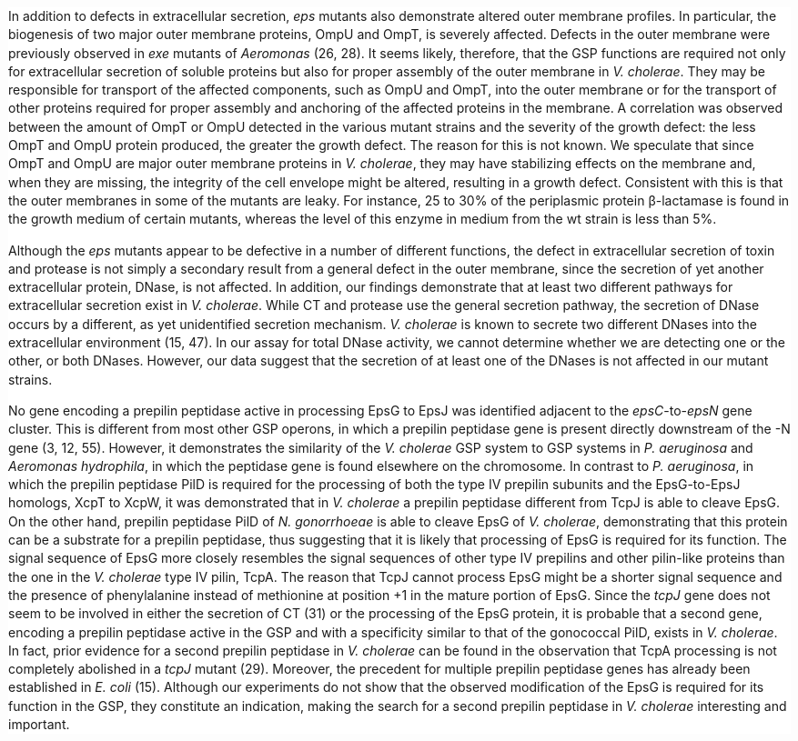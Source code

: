 In addition to defects in extracellular secretion, *eps* mutants also demonstrate altered outer membrane profiles. In particular, the biogenesis of two major outer membrane proteins, OmpU and OmpT, is severely affected. Defects in the outer membrane were previously observed in *exe* mutants of *Aeromonas* (26, 28). It seems likely, therefore, that the GSP functions are required not only for extracellular secretion of soluble proteins but also for proper assembly of the outer membrane in *V. cholerae*. They may be responsible for transport of the affected components, such as OmpU and OmpT, into the outer membrane or for the transport of other proteins required for proper assembly and anchoring of the affected proteins in the membrane. A correlation was observed between the amount of OmpT or OmpU detected in the various mutant strains and the severity of the growth defect: the less OmpT and OmpU protein produced, the greater the growth defect. The reason for this is not known. We speculate that since OmpT and OmpU are major outer membrane proteins in *V. cholerae*, they may have stabilizing effects on the membrane and, when they are missing, the integrity of the cell envelope might be altered, resulting in a growth defect. Consistent with this is that the outer membranes in some of the mutants are leaky. For instance, 25 to 30% of the periplasmic protein β-lactamase is found in the growth medium of certain mutants, whereas the level of this enzyme in medium from the wt strain is less than 5%.

Although the *eps* mutants appear to be defective in a number of different functions, the defect in extracellular secretion of toxin and protease is not simply a secondary result from a general defect in the outer membrane, since the secretion of yet another extracellular protein, DNase, is not affected. In addition, our findings demonstrate that at least two different pathways for extracellular secretion exist in *V. cholerae*. While CT and protease use the general secretion pathway, the secretion of DNase occurs by a different, as yet unidentified secretion mechanism. *V. cholerae* is known to secrete two different DNases into the extracellular environment (15, 47). In our assay for total DNase activity, we cannot determine whether we are detecting one or the other, or both DNases. However, our data suggest that the secretion of at least one of the DNases is not affected in our mutant strains.

No gene encoding a prepilin peptidase active in processing EpsG to EpsJ was identified adjacent to the *epsC*-to-*epsN* gene cluster. This is different from most other GSP operons, in which a prepilin peptidase gene is present directly downstream of the -N gene (3, 12, 55). However, it demonstrates the similarity of the *V. cholerae* GSP system to GSP systems in *P. aeruginosa* and *Aeromonas hydrophila*, in which the peptidase gene is found elsewhere on the chromosome. In contrast to *P. aeruginosa*, in which the prepilin peptidase PilD is required for the processing of both the type IV prepilin subunits and the EpsG-to-EpsJ homologs, XcpT to XcpW, it was demonstrated that in *V. cholerae* a prepilin peptidase different from TcpJ is able to cleave EpsG. On the other hand, prepilin peptidase PilD of *N. gonorrhoeae* is able to cleave EpsG of *V. cholerae*, demonstrating that this protein can be a substrate for a prepilin peptidase, thus suggesting that it is likely that processing of EpsG is required for its function. The signal sequence of EpsG more closely resembles the signal sequences of other type IV prepilins and other pilin-like proteins than the one in the *V. cholerae* type IV pilin, TcpA. The reason that TcpJ cannot process EpsG might be a shorter signal sequence and the presence of phenylalanine instead of methionine at position +1 in the mature portion of EpsG. Since the *tcpJ* gene does not seem to be involved in either the secretion of CT (31) or the processing of the EpsG protein, it is probable that a second gene, encoding a prepilin peptidase active in the GSP and with a specificity similar to that of the gonococcal PilD, exists in *V. cholerae*. In fact, prior evidence for a second prepilin peptidase in *V. cholerae* can be found in the observation that TcpA processing is not completely abolished in a *tcpJ* mutant (29). Moreover, the precedent for multiple prepilin peptidase genes has already been established in *E. coli* (15). Although our experiments do not show that the observed modification of the EpsG is required for its function in the GSP, they constitute an indication, making the search for a second prepilin peptidase in *V. cholerae* interesting and important.
